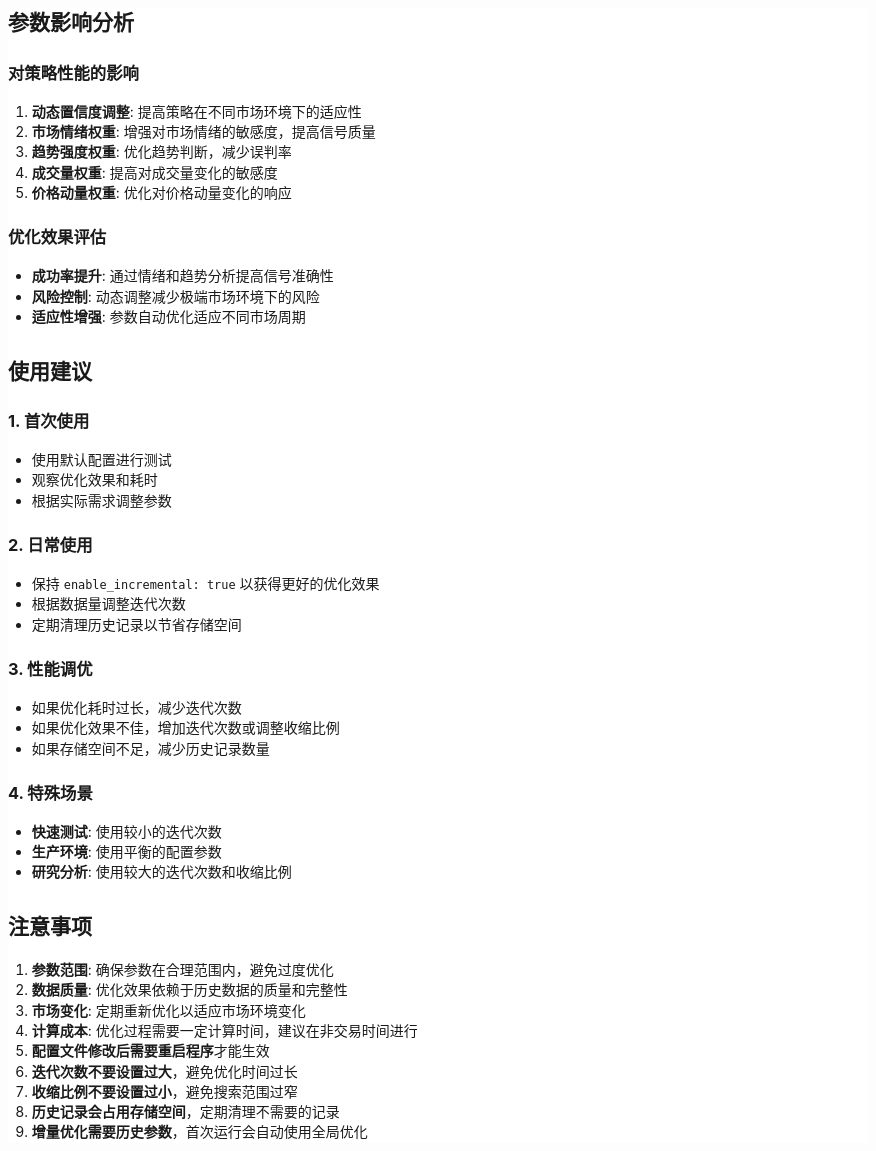 ## 参数影响分析

### 对策略性能的影响

1. **动态置信度调整**: 提高策略在不同市场环境下的适应性
2. **市场情绪权重**: 增强对市场情绪的敏感度，提高信号质量
3. **趋势强度权重**: 优化趋势判断，减少误判率
4. **成交量权重**: 提高对成交量变化的敏感度
5. **价格动量权重**: 优化对价格动量变化的响应

### 优化效果评估

- **成功率提升**: 通过情绪和趋势分析提高信号准确性
- **风险控制**: 动态调整减少极端市场环境下的风险
- **适应性增强**: 参数自动优化适应不同市场周期

## 使用建议

### 1. 首次使用
- 使用默认配置进行测试
- 观察优化效果和耗时
- 根据实际需求调整参数

### 2. 日常使用
- 保持 `enable_incremental: true` 以获得更好的优化效果
- 根据数据量调整迭代次数
- 定期清理历史记录以节省存储空间

### 3. 性能调优
- 如果优化耗时过长，减少迭代次数
- 如果优化效果不佳，增加迭代次数或调整收缩比例
- 如果存储空间不足，减少历史记录数量

### 4. 特殊场景
- **快速测试**: 使用较小的迭代次数
- **生产环境**: 使用平衡的配置参数
- **研究分析**: 使用较大的迭代次数和收缩比例

## 注意事项

1. **参数范围**: 确保参数在合理范围内，避免过度优化
2. **数据质量**: 优化效果依赖于历史数据的质量和完整性
3. **市场变化**: 定期重新优化以适应市场环境变化
4. **计算成本**: 优化过程需要一定计算时间，建议在非交易时间进行
5. **配置文件修改后需要重启程序**才能生效
6. **迭代次数不要设置过大**，避免优化时间过长
7. **收缩比例不要设置过小**，避免搜索范围过窄
8. **历史记录会占用存储空间**，定期清理不需要的记录
9. **增量优化需要历史参数**，首次运行会自动使用全局优化
